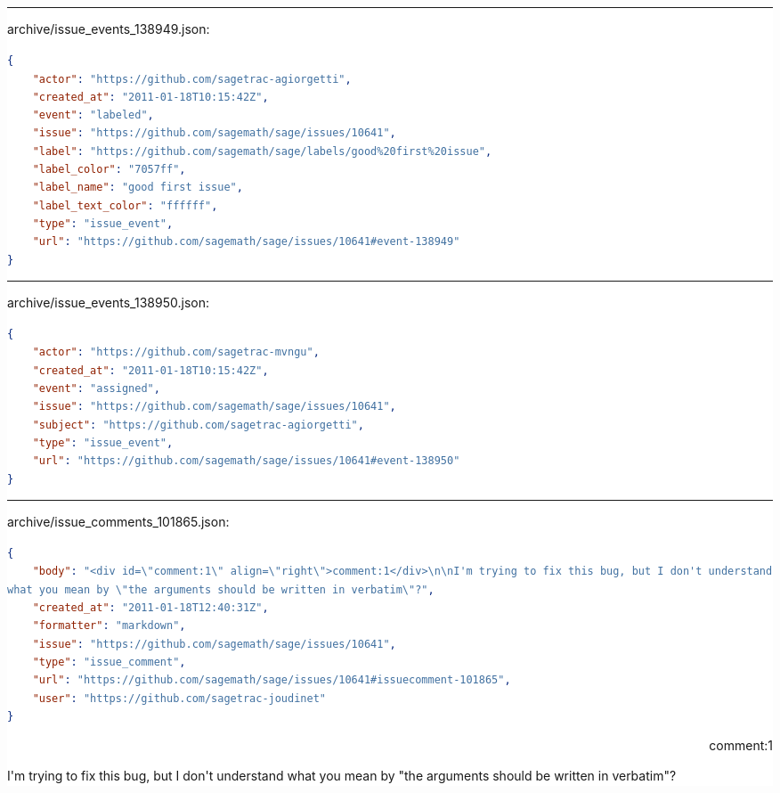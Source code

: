 

---

archive/issue_events_138949.json:
```json
{
    "actor": "https://github.com/sagetrac-agiorgetti",
    "created_at": "2011-01-18T10:15:42Z",
    "event": "labeled",
    "issue": "https://github.com/sagemath/sage/issues/10641",
    "label": "https://github.com/sagemath/sage/labels/good%20first%20issue",
    "label_color": "7057ff",
    "label_name": "good first issue",
    "label_text_color": "ffffff",
    "type": "issue_event",
    "url": "https://github.com/sagemath/sage/issues/10641#event-138949"
}
```



---

archive/issue_events_138950.json:
```json
{
    "actor": "https://github.com/sagetrac-mvngu",
    "created_at": "2011-01-18T10:15:42Z",
    "event": "assigned",
    "issue": "https://github.com/sagemath/sage/issues/10641",
    "subject": "https://github.com/sagetrac-agiorgetti",
    "type": "issue_event",
    "url": "https://github.com/sagemath/sage/issues/10641#event-138950"
}
```



---

archive/issue_comments_101865.json:
```json
{
    "body": "<div id=\"comment:1\" align=\"right\">comment:1</div>\n\nI'm trying to fix this bug, but I don't understand what you mean by \"the arguments should be written in verbatim\"?",
    "created_at": "2011-01-18T12:40:31Z",
    "formatter": "markdown",
    "issue": "https://github.com/sagemath/sage/issues/10641",
    "type": "issue_comment",
    "url": "https://github.com/sagemath/sage/issues/10641#issuecomment-101865",
    "user": "https://github.com/sagetrac-joudinet"
}
```

<div id="comment:1" align="right">comment:1</div>

I'm trying to fix this bug, but I don't understand what you mean by "the arguments should be written in verbatim"?
